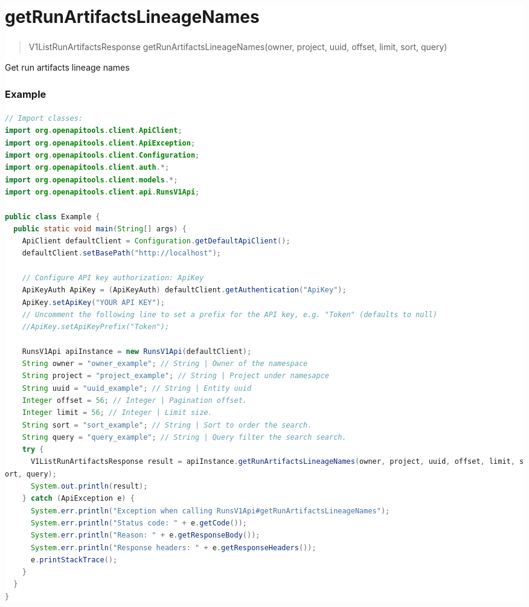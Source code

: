 <a name="getRunArtifactsLineageNames"></a>
# **getRunArtifactsLineageNames**
> V1ListRunArtifactsResponse getRunArtifactsLineageNames(owner, project, uuid, offset, limit, sort, query)

Get run artifacts lineage names

### Example
```java
// Import classes:
import org.openapitools.client.ApiClient;
import org.openapitools.client.ApiException;
import org.openapitools.client.Configuration;
import org.openapitools.client.auth.*;
import org.openapitools.client.models.*;
import org.openapitools.client.api.RunsV1Api;

public class Example {
  public static void main(String[] args) {
    ApiClient defaultClient = Configuration.getDefaultApiClient();
    defaultClient.setBasePath("http://localhost");
    
    // Configure API key authorization: ApiKey
    ApiKeyAuth ApiKey = (ApiKeyAuth) defaultClient.getAuthentication("ApiKey");
    ApiKey.setApiKey("YOUR API KEY");
    // Uncomment the following line to set a prefix for the API key, e.g. "Token" (defaults to null)
    //ApiKey.setApiKeyPrefix("Token");

    RunsV1Api apiInstance = new RunsV1Api(defaultClient);
    String owner = "owner_example"; // String | Owner of the namespace
    String project = "project_example"; // String | Project under namesapce
    String uuid = "uuid_example"; // String | Entity uuid
    Integer offset = 56; // Integer | Pagination offset.
    Integer limit = 56; // Integer | Limit size.
    String sort = "sort_example"; // String | Sort to order the search.
    String query = "query_example"; // String | Query filter the search search.
    try {
      V1ListRunArtifactsResponse result = apiInstance.getRunArtifactsLineageNames(owner, project, uuid, offset, limit, sort, query);
      System.out.println(result);
    } catch (ApiException e) {
      System.err.println("Exception when calling RunsV1Api#getRunArtifactsLineageNames");
      System.err.println("Status code: " + e.getCode());
      System.err.println("Reason: " + e.getResponseBody());
      System.err.println("Response headers: " + e.getResponseHeaders());
      e.printStackTrace();
    }
  }
}
```
